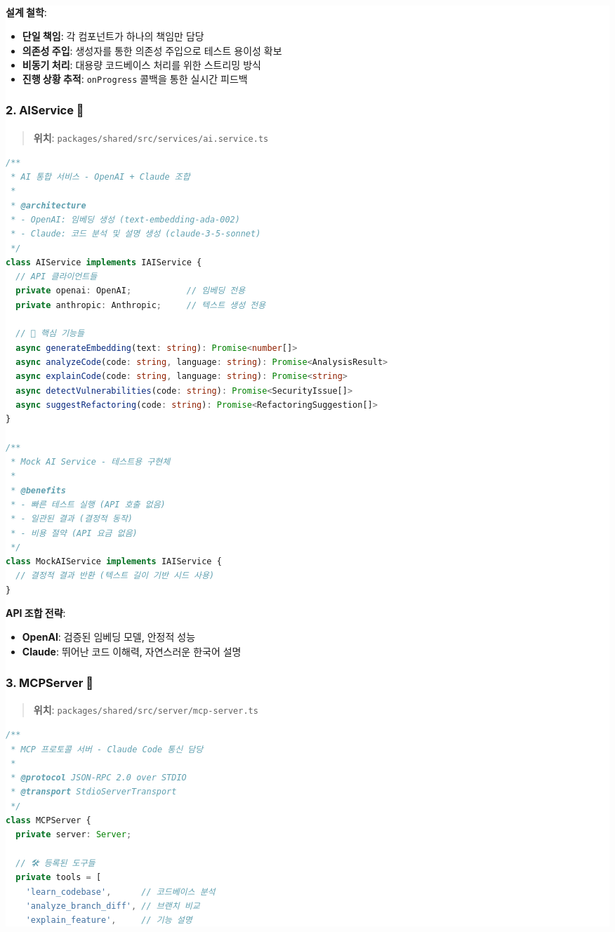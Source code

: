 **설계 철학**:
- **단일 책임**: 각 컴포넌트가 하나의 책임만 담당
- **의존성 주입**: 생성자를 통한 의존성 주입으로 테스트 용이성 확보
- **비동기 처리**: 대용량 코드베이스 처리를 위한 스트리밍 방식
- **진행 상황 추적**: `onProgress` 콜백을 통한 실시간 피드백

### 2. AIService 🤖
> **위치**: `packages/shared/src/services/ai.service.ts`

```typescript
/**
 * AI 통합 서비스 - OpenAI + Claude 조합
 *
 * @architecture
 * - OpenAI: 임베딩 생성 (text-embedding-ada-002)
 * - Claude: 코드 분석 및 설명 생성 (claude-3-5-sonnet)
 */
class AIService implements IAIService {
  // API 클라이언트들
  private openai: OpenAI;           // 임베딩 전용
  private anthropic: Anthropic;     // 텍스트 생성 전용

  // 🔧 핵심 기능들
  async generateEmbedding(text: string): Promise<number[]>
  async analyzeCode(code: string, language: string): Promise<AnalysisResult>
  async explainCode(code: string, language: string): Promise<string>
  async detectVulnerabilities(code: string): Promise<SecurityIssue[]>
  async suggestRefactoring(code: string): Promise<RefactoringSuggestion[]>
}

/**
 * Mock AI Service - 테스트용 구현체
 *
 * @benefits
 * - 빠른 테스트 실행 (API 호출 없음)
 * - 일관된 결과 (결정적 동작)
 * - 비용 절약 (API 요금 없음)
 */
class MockAIService implements IAIService {
  // 결정적 결과 반환 (텍스트 길이 기반 시드 사용)
}
```

**API 조합 전략**:
- **OpenAI**: 검증된 임베딩 모델, 안정적 성능
- **Claude**: 뛰어난 코드 이해력, 자연스러운 한국어 설명

### 3. MCPServer 🔗
> **위치**: `packages/shared/src/server/mcp-server.ts`

```typescript
/**
 * MCP 프로토콜 서버 - Claude Code 통신 담당
 *
 * @protocol JSON-RPC 2.0 over STDIO
 * @transport StdioServerTransport
 */
class MCPServer {
  private server: Server;

  // 🛠️ 등록된 도구들
  private tools = [
    'learn_codebase',      // 코드베이스 분석
    'analyze_branch_diff', // 브랜치 비교
    'explain_feature',     // 기능 설명
```